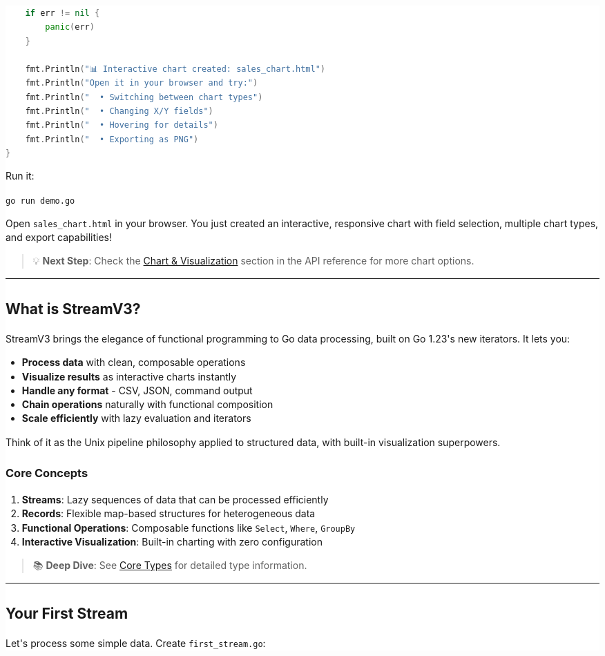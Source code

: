 ```go
    if err != nil {
        panic(err)
    }

    fmt.Println("📊 Interactive chart created: sales_chart.html")
    fmt.Println("Open it in your browser and try:")
    fmt.Println("  • Switching between chart types")
    fmt.Println("  • Changing X/Y fields")
    fmt.Println("  • Hovering for details")
    fmt.Println("  • Exporting as PNG")
}
```

Run it:
```bash
go run demo.go
```

Open `sales_chart.html` in your browser. You just created an interactive, responsive chart with field selection, multiple chart types, and export capabilities!

> 💡 **Next Step**: Check the [Chart & Visualization](api-reference.md#chart--visualization) section in the API reference for more chart options.

---

## What is StreamV3?

StreamV3 brings the elegance of functional programming to Go data processing, built on Go 1.23's new iterators. It lets you:

- **Process data** with clean, composable operations
- **Visualize results** as interactive charts instantly
- **Handle any format** - CSV, JSON, command output
- **Chain operations** naturally with functional composition
- **Scale efficiently** with lazy evaluation and iterators

Think of it as the Unix pipeline philosophy applied to structured data, with built-in visualization superpowers.

### Core Concepts

1. **Streams**: Lazy sequences of data that can be processed efficiently
2. **Records**: Flexible map-based structures for heterogeneous data
3. **Functional Operations**: Composable functions like `Select`, `Where`, `GroupBy`
4. **Interactive Visualization**: Built-in charting with zero configuration

> 📚 **Deep Dive**: See [Core Types](api-reference.md#core-types) for detailed type information.

---

## Your First Stream

Let's process some simple data. Create `first_stream.go`:
